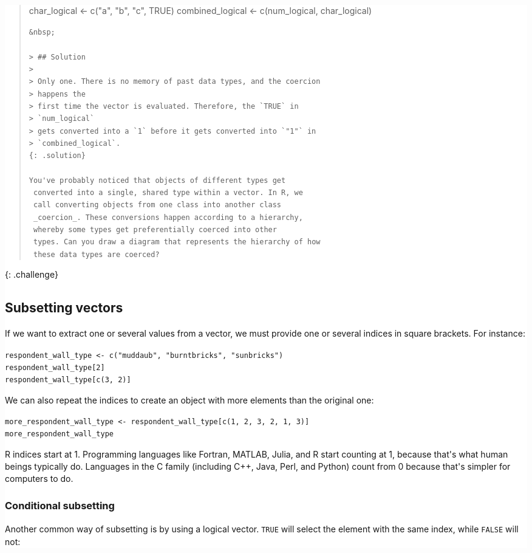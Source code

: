 > char_logical <- c("a", "b", "c", TRUE)
> combined_logical <- c(num_logical, char_logical)
>  ```
> &nbsp;
>
> > ## Solution
> >
> > Only one. There is no memory of past data types, and the coercion
> > happens the
> > first time the vector is evaluated. Therefore, the `TRUE` in
> > `num_logical`
> > gets converted into a `1` before it gets converted into `"1"` in
> > `combined_logical`.
> {: .solution}
>
> You've probably noticed that objects of different types get
>   converted into a single, shared type within a vector. In R, we
>   call converting objects from one class into another class
>   _coercion_. These conversions happen according to a hierarchy,
>   whereby some types get preferentially coerced into other
>   types. Can you draw a diagram that represents the hierarchy of how
>   these data types are coerced?
>
{: .challenge}


## Subsetting vectors

If we want to extract one or several values from a vector, we must provide one
or several indices in square brackets. For instance:

```{r, results='show', purl=FALSE}
respondent_wall_type <- c("muddaub", "burntbricks", "sunbricks")
respondent_wall_type[2]
respondent_wall_type[c(3, 2)]
```

We can also repeat the indices to create an object with more elements than the
original one:

```{r, results='show', purl=FALSE}
more_respondent_wall_type <- respondent_wall_type[c(1, 2, 3, 2, 1, 3)]
more_respondent_wall_type
```

R indices start at 1. Programming languages like Fortran, MATLAB, Julia, and R
start counting at 1, because that's what human beings typically do. Languages in
the C family (including C++, Java, Perl, and Python) count from 0 because that's
simpler for computers to do.

### Conditional subsetting

Another common way of subsetting is by using a logical vector. `TRUE` will
select the element with the same index, while `FALSE` will not:
